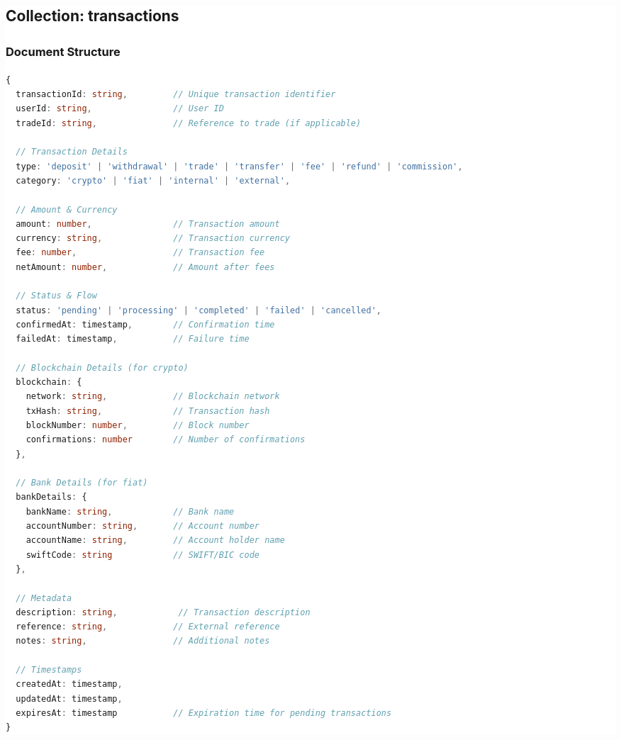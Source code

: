 ## Collection: transactions

### Document Structure
```typescript
{
  transactionId: string,         // Unique transaction identifier
  userId: string,                // User ID
  tradeId: string,               // Reference to trade (if applicable)
  
  // Transaction Details
  type: 'deposit' | 'withdrawal' | 'trade' | 'transfer' | 'fee' | 'refund' | 'commission',
  category: 'crypto' | 'fiat' | 'internal' | 'external',
  
  // Amount & Currency
  amount: number,                // Transaction amount
  currency: string,              // Transaction currency
  fee: number,                   // Transaction fee
  netAmount: number,             // Amount after fees
  
  // Status & Flow
  status: 'pending' | 'processing' | 'completed' | 'failed' | 'cancelled',
  confirmedAt: timestamp,        // Confirmation time
  failedAt: timestamp,           // Failure time
  
  // Blockchain Details (for crypto)
  blockchain: {
    network: string,             // Blockchain network
    txHash: string,              // Transaction hash
    blockNumber: number,         // Block number
    confirmations: number        // Number of confirmations
  },
  
  // Bank Details (for fiat)
  bankDetails: {
    bankName: string,            // Bank name
    accountNumber: string,       // Account number
    accountName: string,         // Account holder name
    swiftCode: string            // SWIFT/BIC code
  },
  
  // Metadata
  description: string,            // Transaction description
  reference: string,             // External reference
  notes: string,                 // Additional notes
  
  // Timestamps
  createdAt: timestamp,
  updatedAt: timestamp,
  expiresAt: timestamp           // Expiration time for pending transactions
}
```
